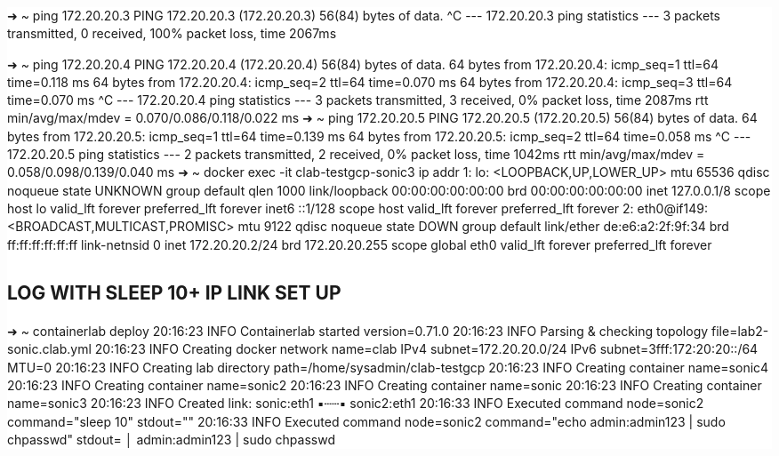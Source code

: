 ➜  ~ ping 172.20.20.3
PING 172.20.20.3 (172.20.20.3) 56(84) bytes of data.
^C
--- 172.20.20.3 ping statistics ---
3 packets transmitted, 0 received, 100% packet loss, time 2067ms

➜  ~ ping 172.20.20.4
PING 172.20.20.4 (172.20.20.4) 56(84) bytes of data.
64 bytes from 172.20.20.4: icmp_seq=1 ttl=64 time=0.118 ms
64 bytes from 172.20.20.4: icmp_seq=2 ttl=64 time=0.070 ms
64 bytes from 172.20.20.4: icmp_seq=3 ttl=64 time=0.070 ms
^C
--- 172.20.20.4 ping statistics ---
3 packets transmitted, 3 received, 0% packet loss, time 2087ms
rtt min/avg/max/mdev = 0.070/0.086/0.118/0.022 ms
➜  ~ ping 172.20.20.5
PING 172.20.20.5 (172.20.20.5) 56(84) bytes of data.
64 bytes from 172.20.20.5: icmp_seq=1 ttl=64 time=0.139 ms
64 bytes from 172.20.20.5: icmp_seq=2 ttl=64 time=0.058 ms
^C
--- 172.20.20.5 ping statistics ---
2 packets transmitted, 2 received, 0% packet loss, time 1042ms
rtt min/avg/max/mdev = 0.058/0.098/0.139/0.040 ms
➜  ~ docker exec -it clab-testgcp-sonic3 ip addr 
1: lo: <LOOPBACK,UP,LOWER_UP> mtu 65536 qdisc noqueue state UNKNOWN group default qlen 1000
    link/loopback 00:00:00:00:00:00 brd 00:00:00:00:00:00
    inet 127.0.0.1/8 scope host lo
       valid_lft forever preferred_lft forever
    inet6 ::1/128 scope host 
       valid_lft forever preferred_lft forever
2: eth0@if149: <BROADCAST,MULTICAST,PROMISC> mtu 9122 qdisc noqueue state DOWN group default 
    link/ether de:e6:a2:2f:9f:34 brd ff:ff:ff:ff:ff:ff link-netnsid 0
    inet 172.20.20.2/24 brd 172.20.20.255 scope global eth0
       valid_lft forever preferred_lft forever
## LOG WITH SLEEP 10+ IP LINK SET UP 
➜  ~ containerlab deploy 
20:16:23 INFO Containerlab started version=0.71.0
20:16:23 INFO Parsing & checking topology file=lab2-sonic.clab.yml
20:16:23 INFO Creating docker network name=clab IPv4 subnet=172.20.20.0/24 IPv6 subnet=3fff:172:20:20::/64 MTU=0
20:16:23 INFO Creating lab directory path=/home/sysadmin/clab-testgcp
20:16:23 INFO Creating container name=sonic4
20:16:23 INFO Creating container name=sonic2
20:16:23 INFO Creating container name=sonic
20:16:23 INFO Creating container name=sonic3
20:16:23 INFO Created link: sonic:eth1 ▪┄┄▪ sonic2:eth1
20:16:33 INFO Executed command node=sonic2 command="sleep 10" stdout=""
20:16:33 INFO Executed command node=sonic2 command="echo admin:admin123 | sudo chpasswd"
  stdout=
  │ admin:admin123 | sudo chpasswd
